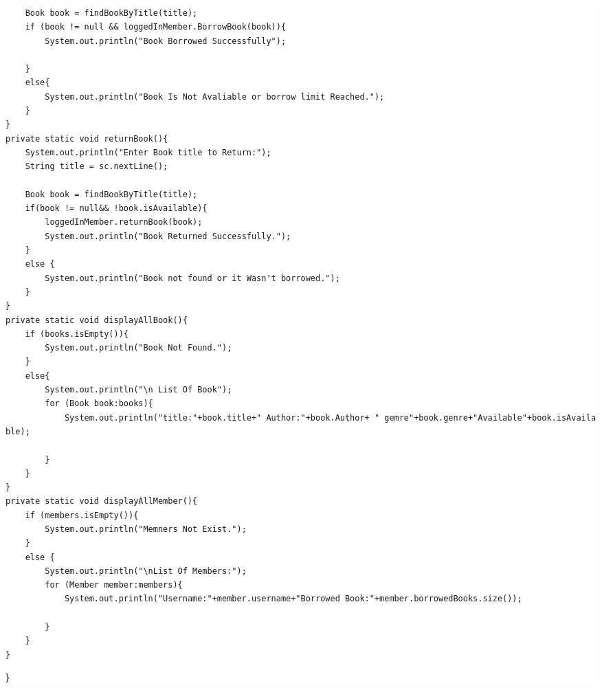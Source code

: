         Book book = findBookByTitle(title);
        if (book != null && loggedInMember.BorrowBook(book)){
            System.out.println("Book Borrowed Successfully");

        }
        else{
            System.out.println("Book Is Not Avaliable or borrow limit Reached.");
        }
    }
    private static void returnBook(){
        System.out.println("Enter Book title to Return:");
        String title = sc.nextLine();

        Book book = findBookByTitle(title);
        if(book != null&& !book.isAvailable){
            loggedInMember.returnBook(book);
            System.out.println("Book Returned Successfully.");
        }
        else {
            System.out.println("Book not found or it Wasn't borrowed.");
        }
    }
    private static void displayAllBook(){
        if (books.isEmpty()){
            System.out.println("Book Not Found.");
        }
        else{
            System.out.println("\n List Of Book");
            for (Book book:books){
                System.out.println("title:"+book.title+" Author:"+book.Author+ " gemre"+book.genre+"Available"+book.isAvailable);

            }
        }
    }
    private static void displayAllMember(){
        if (members.isEmpty()){
            System.out.println("Memners Not Exist.");
        }
        else {
            System.out.println("\nList Of Members:");
            for (Member member:members){
                System.out.println("Username:"+member.username+"Borrowed Book:"+member.borrowedBooks.size());

            }
        }
    }

}

